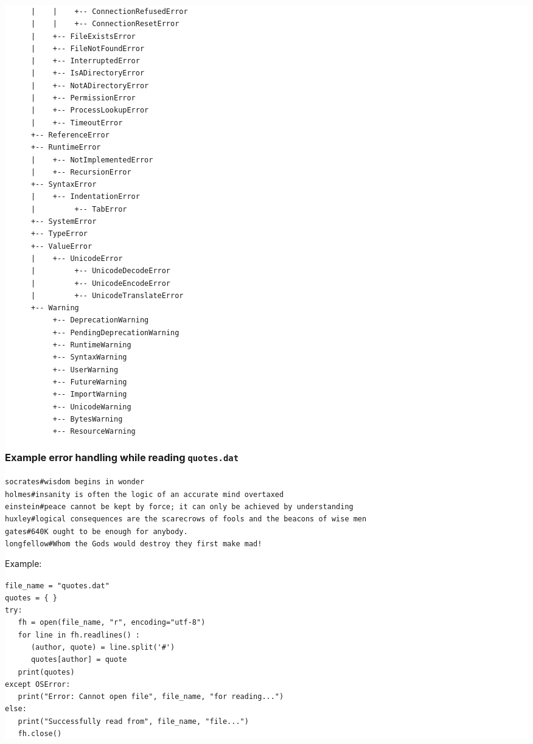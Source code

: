 ```
      |    |    +-- ConnectionRefusedError
      |    |    +-- ConnectionResetError
      |    +-- FileExistsError
      |    +-- FileNotFoundError
      |    +-- InterruptedError
      |    +-- IsADirectoryError
      |    +-- NotADirectoryError
      |    +-- PermissionError
      |    +-- ProcessLookupError
      |    +-- TimeoutError
      +-- ReferenceError
      +-- RuntimeError
      |    +-- NotImplementedError
      |    +-- RecursionError
      +-- SyntaxError
      |    +-- IndentationError
      |         +-- TabError
      +-- SystemError
      +-- TypeError
      +-- ValueError
      |    +-- UnicodeError
      |         +-- UnicodeDecodeError
      |         +-- UnicodeEncodeError
      |         +-- UnicodeTranslateError
      +-- Warning
           +-- DeprecationWarning
           +-- PendingDeprecationWarning
           +-- RuntimeWarning
           +-- SyntaxWarning
           +-- UserWarning
           +-- FutureWarning
           +-- ImportWarning
           +-- UnicodeWarning
           +-- BytesWarning
           +-- ResourceWarning
```           


[^3]: [Official Python Docs - Exception hierarchy](https://docs.python.org/3.9/library/exceptions.html#exception-hierarchy)

### Example error handling while reading `quotes.dat`
```
socrates#wisdom begins in wonder
holmes#insanity is often the logic of an accurate mind overtaxed
einstein#peace cannot be kept by force; it can only be achieved by understanding
huxley#logical consequences are the scarecrows of fools and the beacons of wise men
gates#640K ought to be enough for anybody.
longfellow#Whom the Gods would destroy they first make mad!
```
Example:
```
file_name = "quotes.dat"
quotes = { }
try:
   fh = open(file_name, "r", encoding="utf-8")
   for line in fh.readlines() :
      (author, quote) = line.split('#')
      quotes[author] = quote
   print(quotes)
except OSError:
   print("Error: Cannot open file", file_name, "for reading...")
else:
   print("Successfully read from", file_name, "file...")
   fh.close()
```


[^1]: [UTF08 Wikipedia](https://en.wikipedia.org/wiki/UTF-8)
[^2]: [Stack Overflow](https://stackoverflow.com/a/30566011)